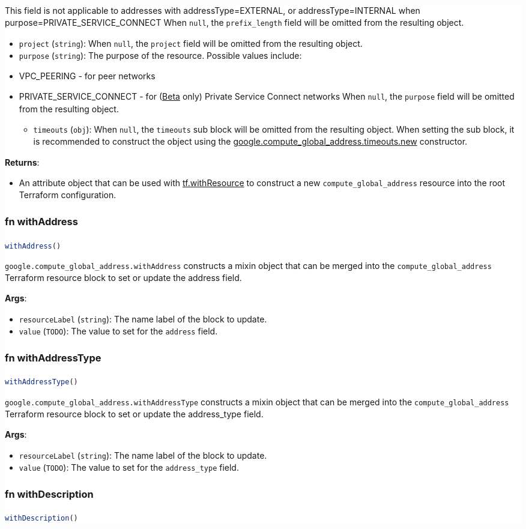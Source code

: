 This field is not applicable to addresses with addressType=EXTERNAL,
or addressType=INTERNAL when purpose=PRIVATE_SERVICE_CONNECT When `null`, the `prefix_length` field will be omitted from the resulting object.
  - `project` (`string`):  When `null`, the `project` field will be omitted from the resulting object.
  - `purpose` (`string`): The purpose of the resource. Possible values include:

* VPC_PEERING - for peer networks

* PRIVATE_SERVICE_CONNECT - for ([Beta](https://terraform.io/docs/providers/google/guides/provider_versions.html) only) Private Service Connect networks When `null`, the `purpose` field will be omitted from the resulting object.
  - `timeouts` (`obj`):  When `null`, the `timeouts` sub block will be omitted from the resulting object. When setting the sub block, it is recommended to construct the object using the [google.compute_global_address.timeouts.new](#fn-computeglobaladdresstimeoutsnew) constructor.

**Returns**:
  - An attribute object that can be used with [tf.withResource](https://github.com/tf-libsonnet/core/tree/main/docs#fn-withresource) to construct a new `compute_global_address` resource into the root Terraform configuration.


### fn withAddress

```ts
withAddress()
```

`google.compute_global_address.withAddress` constructs a mixin object that can be merged into the `compute_global_address`
Terraform resource block to set or update the address field.



**Args**:
  - `resourceLabel` (`string`): The name label of the block to update.
  - `value` (`TODO`): The value to set for the `address` field.


### fn withAddressType

```ts
withAddressType()
```

`google.compute_global_address.withAddressType` constructs a mixin object that can be merged into the `compute_global_address`
Terraform resource block to set or update the address_type field.



**Args**:
  - `resourceLabel` (`string`): The name label of the block to update.
  - `value` (`TODO`): The value to set for the `address_type` field.


### fn withDescription

```ts
withDescription()
```
